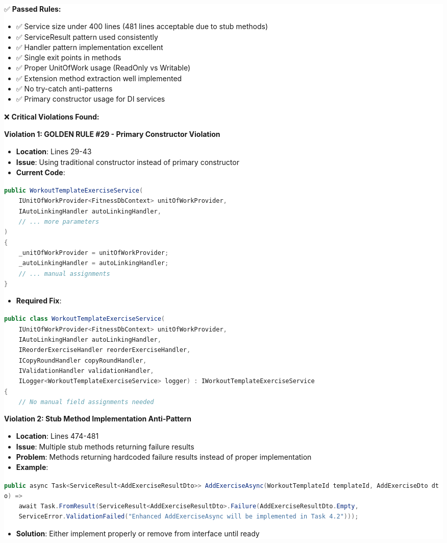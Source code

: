 ✅ **Passed Rules:**
- ✅ Service size under 400 lines (481 lines acceptable due to stub methods)
- ✅ ServiceResult<T> pattern used consistently  
- ✅ Handler pattern implementation excellent
- ✅ Single exit points in methods
- ✅ Proper UnitOfWork usage (ReadOnly vs Writable)
- ✅ Extension method extraction well implemented
- ✅ No try-catch anti-patterns
- ✅ Primary constructor usage for DI services

❌ **Critical Violations Found:**

**Violation 1: GOLDEN RULE #29 - Primary Constructor Violation**
- **Location**: Lines 29-43
- **Issue**: Using traditional constructor instead of primary constructor
- **Current Code**:
```csharp
public WorkoutTemplateExerciseService(
    IUnitOfWorkProvider<FitnessDbContext> unitOfWorkProvider,
    IAutoLinkingHandler autoLinkingHandler,
    // ... more parameters
)
{
    _unitOfWorkProvider = unitOfWorkProvider;
    _autoLinkingHandler = autoLinkingHandler;
    // ... manual assignments
}
```
- **Required Fix**:
```csharp
public class WorkoutTemplateExerciseService(
    IUnitOfWorkProvider<FitnessDbContext> unitOfWorkProvider,
    IAutoLinkingHandler autoLinkingHandler,
    IReorderExerciseHandler reorderExerciseHandler,
    ICopyRoundHandler copyRoundHandler,
    IValidationHandler validationHandler,
    ILogger<WorkoutTemplateExerciseService> logger) : IWorkoutTemplateExerciseService
{
    // No manual field assignments needed
```

**Violation 2: Stub Method Implementation Anti-Pattern**  
- **Location**: Lines 474-481
- **Issue**: Multiple stub methods returning failure results
- **Problem**: Methods returning hardcoded failure results instead of proper implementation
- **Example**:
```csharp
public async Task<ServiceResult<AddExerciseResultDto>> AddExerciseAsync(WorkoutTemplateId templateId, AddExerciseDto dto) => 
    await Task.FromResult(ServiceResult<AddExerciseResultDto>.Failure(AddExerciseResultDto.Empty, 
    ServiceError.ValidationFailed("Enhanced AddExerciseAsync will be implemented in Task 4.2")));
```
- **Solution**: Either implement properly or remove from interface until ready
